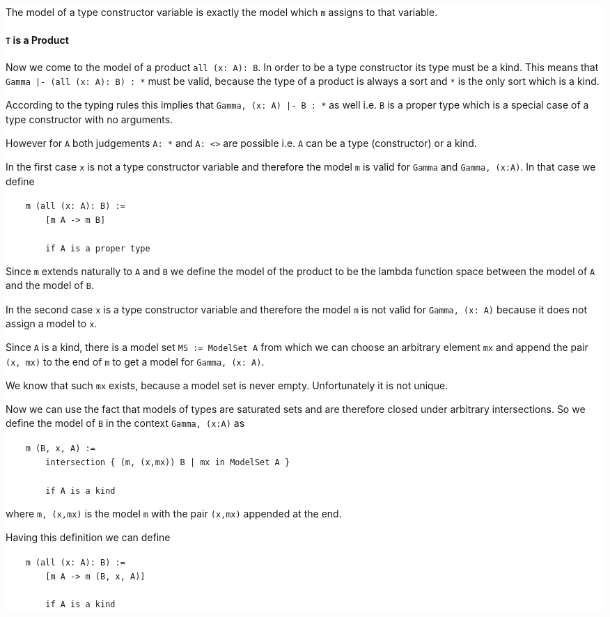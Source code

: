
The model of a type constructor variable is exactly the model which `m` assigns
to that variable.



#### `T` is a Product

Now we come to the model of a product `all (x: A): B`. In order to be a type
constructor its type must be a kind. This means that `Gamma |- (all (x: A): B) :
*` must be valid, because the type of a product is always a sort and `*` is the
only sort which is a kind.

According to the typing rules this implies that `Gamma, (x: A) |- B : *` as well
i.e. `B` is a proper type which is a special case of a type constructor with no
arguments.

However for `A` both judgements `A: *` and `A: <>` are possible i.e. `A` can be
a type (constructor) or a kind.

In the first case `x` is not a type constructor variable and therefore the model
`m` is valid for `Gamma` and `Gamma, (x:A)`. In that case we define

~~~
    m (all (x: A): B) :=
        [m A -> m B]

        if A is a proper type
~~~

Since `m` extends naturally to `A` and `B` we define the model of the product to
be the lambda function space between the model of `A` and the model of `B`.

In the second case `x` is a type constructor variable and therefore the model
`m` is not valid for `Gamma, (x: A)` because it does not assign a model to `x`.

Since `A` is a kind, there is a model set `MS := ModelSet A` from which we can
choose an arbitrary element `mx` and append the pair `(x, mx)` to the end of `m`
to get a model for `Gamma, (x: A)`.

We know that such `mx` exists, because a model set is never empty. Unfortunately
it is not unique.

Now we can use the fact that models of types are saturated sets and are
therefore closed under arbitrary intersections. So we define the model of `B` in
the context `Gamma, (x:A)` as

~~~
    m (B, x, A) :=
        intersection { (m, (x,mx)) B | mx in ModelSet A }

        if A is a kind
~~~

where `m, (x,mx)` is the model `m` with the pair `(x,mx)` appended at the end.

Having this definition we can define

~~~
    m (all (x: A): B) :=
        [m A -> m (B, x, A)]

        if A is a kind
~~~
